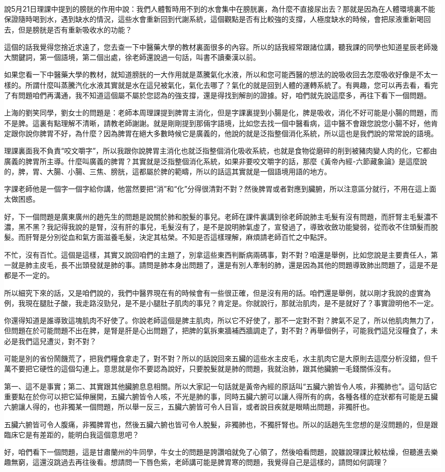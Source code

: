 
說5月21日理課中提到的膀胱的作用中說：我們人體暫時用不到的水會集中在膀胱裏，為什麼不直接尿出去？那就是因為在人體環境裏不能保證隨時喝到水，遇到缺水的情況，這些水會重新回到代謝系統，這個觀點是否有比較強的支撐，人極度缺水的時候，會把尿液重新喝回去，但是膀胱是否有重新吸收水的功能？

 

這個的話我覺得您捨近求遠了，您去查一下中醫藥大學的教材裏面很多的內容。所以的話我經常跟諸位講，聽我課的同學也知道星辰老師幾大關鍵詞，第一個語境，第二個出處，徐老師還說過一句話，叫書不讀秦漢以前。

 

如果您看一下中醫藥大學的教材，就知道膀胱的一大作用就是蒸騰氣化水液，所以和您可能西醫的想法的說吸收回去怎麼吸收好像是不太一樣的。所謂什麼叫蒸騰汽化水液其實就是水在這兒被氣化，氣化去哪了？氣化的就是回到人體的運轉系統了。有興趣，您可以再去看，看完了有問題咱們再溝通，我不知道這個屬不屬於您認為的強支撐，還是得找到解剖的證據。好，咱們就先說這麼多，再往下看下一個問題。

 

上海的劉笑同學，劉女士的問題是：老師本周理課提到脾胃主消化，但是字課裏提到小腸是化，脾是吸收，消化不好可能是小腸的問題，而不是脾。這裏有點理解不清晰，請教老師謝謝。就是剛剛提到那倆字語境，比如您去找一個中醫看病，這中醫不會跟您說您小腸不好，他肯定跟你說你脾胃不好，為什麼？因為脾胃在絕大多數時候它是廣義的，他說的就是泛指整個消化系統，所以這也是我們說的常常說的語境。

 

理課裏面我不負責“咬文嚼字”，所以我跟你說脾胃主消化也就泛指整個消化吸收系統，也就是食物從磨碎的削到被豬肉變人肉的化，它都由廣義的脾胃所主導。什麼叫廣義的脾胃？其實就是泛指整個消化系統，如果非要咬文嚼字的話，那麼《黃帝內經-六節藏象論》是這麼說的，脾，胃、大腸、小腸、三焦、膀胱，這都屬於脾的範疇，所以的話這其實就是一個語境用語的地方。

 

字課老師他是一個字一個字給你講，他當然要把“消”和“化”分得很清對不對？然後脾胃或者對應到臟腑，所以注意區分就行，不用在這上面太做困惑。

 

好，下一個問題是廣東廣州的趙先生的問題是說關於肺和脫髮的事兒。老師在課件裏講到徐老師說肺主毛髮有沒有問題，而肝腎主毛髮濃不濃，黑不黑？我記得我說的是腎，沒有肝的事兒，毛髮沒有了，是不是說明肺氣虛了，宣發過了，導致收斂功能變弱，從而收不住頭髮而脫髮。而肝腎是分別從血和氣方面滋養毛髮，決定其枯榮。不知是否這樣理解，麻煩請老師百忙之中點評。

 

不忙，沒有百忙。這個是這樣，其實又說回咱們的主題了，別拿這些東西判斷病兩碼事，對不對？咱還是舉例，比如您說是主要責任人，第一就是肺主皮毛，長不出頭發就是肺的事。請問是肺本身出問題了，還是有別人牽制的肺，還是因為其他的問題導致肺出問題了，這是不是都是不一定的。

 

所以細究下來的話，又是咱們說的，我們中醫界現在有的時候會有一些很正確，但是沒有用的話。咱們還是舉例，就以剛才我說的虛實為例，我現在腿肚子酸，我走路沒勁兒，是不是小腿肚子肌肉的事兒？肯定是。你就說行，那就治肌肉，是不是就好了？事實證明他不一定。

 

你還得知道是誰導致這塊肌肉不好使了。你說老師這個是脾主肌肉，所以它不好使了，那不一定對不對？脾氣不足了，所以他肌肉無力了，但問題在於可能問題不出在脾，是腎是肝是心出問題了，把脾的氣拆東牆補西牆調走了，對不對？再舉個例子，可能我們這兒沒糧食了，未必是我們這兒遭災，對不對？

 

可能是別的省份鬧饑荒了，把我們糧食拿走了，對不對？所以的話說回來五臟的這些水主皮毛，水主肌肉它是大原則去這麼分析沒錯，但千萬不要把它硬性的這個勾連上。意思就是你不要認為說好，只要脫髮就是肺的問題，我就治肺，跟其他臟腑一毛錢關係沒有。

 

第一、這不是事實；第二、其實跟其他臟腑息息相關。所以大家記一句話就是黃帝內經的原話叫“五臟六腑皆令人咳，非獨肺也”。這句話它重要點在於你可以把它延伸展開，五臟六腑皆令人咳，不光是肺的事，同時五臟六腑可以讓人得所有的病，各種各樣的症狀都有可能是五臟六腑讓人得的，也非獨某一個問題，所以舉一反三，五臟六腑皆可令人目盲，或者說目疾就是眼睛出問題，非獨肝也。

 

五臟六腑皆可令人腹痛，非獨脾胃也，然後五臟六腑也皆可令人脫髮，非獨肺也，不獨肝腎也。所以的話趙先生您想的是沒問題的，但是跟臨床它是有差距的，能明白我這個意思吧？

 

好，咱們看下一個問題，這是甘肅蘭州的牛同學，牛女士的問題是誇讚咱就免了心領了，然後咱看問題，說雖說理課比較枯燥，但聽進去樂趣無窮，這還沒跳過去再往後看。想請問一下唇色紫，老師講可能是脾胃寒的問題，我覺得自己是這樣的，請問如何調理？

 

